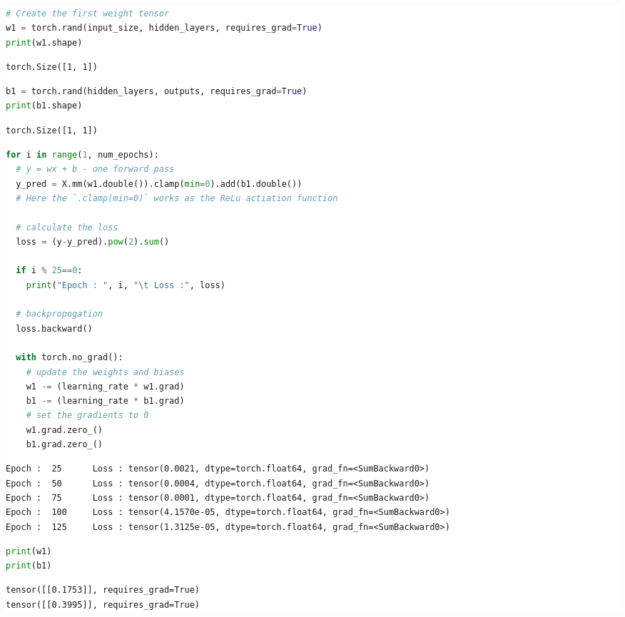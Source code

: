 
```python
# Create the first weight tensor
w1 = torch.rand(input_size, hidden_layers, requires_grad=True)
print(w1.shape)
```

    torch.Size([1, 1])



```python
b1 = torch.rand(hidden_layers, outputs, requires_grad=True)
print(b1.shape)
```

    torch.Size([1, 1])



```python
for i in range(1, num_epochs):
  # y = wx + b - one forward pass
  y_pred = X.mm(w1.double()).clamp(min=0).add(b1.double())
  # Here the `.clamp(min=0)` works as the ReLu actiation function

  # calculate the loss
  loss = (y-y_pred).pow(2).sum()

  if i % 25==0:
    print("Epoch : ", i, "\t Loss :", loss)

  # backpropogation
  loss.backward()

  with torch.no_grad():
    # update the weights and biases
    w1 -= (learning_rate * w1.grad)
    b1 -= (learning_rate * b1.grad)
    # set the gradients to 0
    w1.grad.zero_()
    b1.grad.zero_()
```

    Epoch :  25 	 Loss : tensor(0.0021, dtype=torch.float64, grad_fn=<SumBackward0>)
    Epoch :  50 	 Loss : tensor(0.0004, dtype=torch.float64, grad_fn=<SumBackward0>)
    Epoch :  75 	 Loss : tensor(0.0001, dtype=torch.float64, grad_fn=<SumBackward0>)
    Epoch :  100 	 Loss : tensor(4.1570e-05, dtype=torch.float64, grad_fn=<SumBackward0>)
    Epoch :  125 	 Loss : tensor(1.3125e-05, dtype=torch.float64, grad_fn=<SumBackward0>)



```python
print(w1)
print(b1)
```

    tensor([[0.1753]], requires_grad=True)
    tensor([[0.3995]], requires_grad=True)
